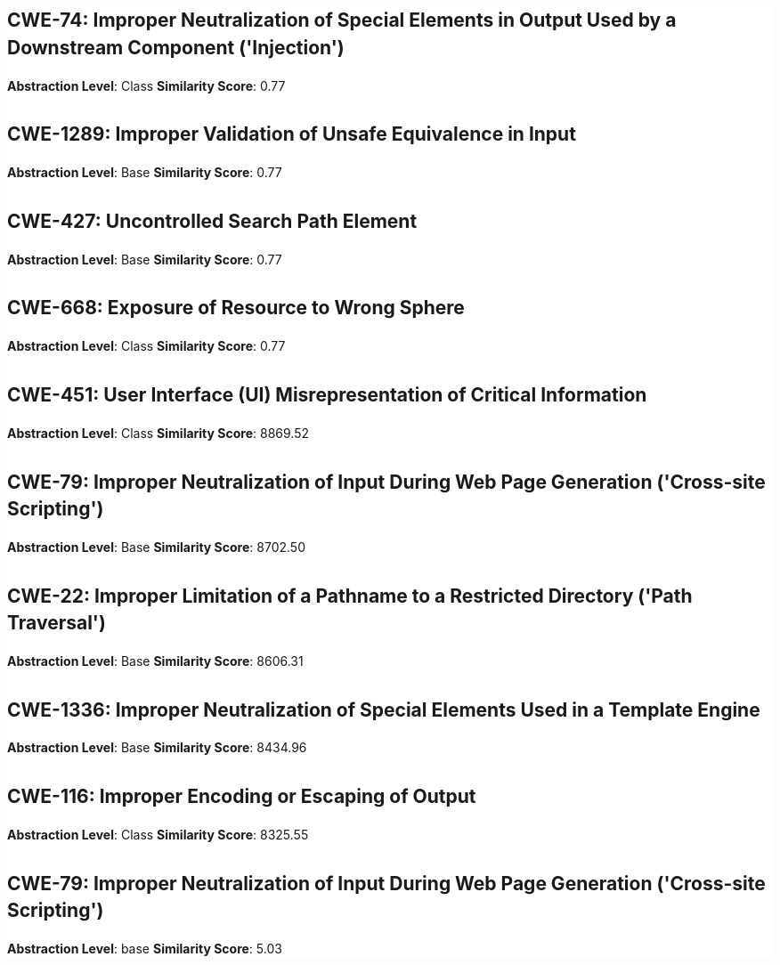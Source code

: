 ## CWE-74: Improper Neutralization of Special Elements in Output Used by a Downstream Component ('Injection')
**Abstraction Level**: Class
**Similarity Score**: 0.77

## CWE-1289: Improper Validation of Unsafe Equivalence in Input
**Abstraction Level**: Base
**Similarity Score**: 0.77

## CWE-427: Uncontrolled Search Path Element
**Abstraction Level**: Base
**Similarity Score**: 0.77

## CWE-668: Exposure of Resource to Wrong Sphere
**Abstraction Level**: Class
**Similarity Score**: 0.77

## CWE-451: User Interface (UI) Misrepresentation of Critical Information
**Abstraction Level**: Class
**Similarity Score**: 8869.52

## CWE-79: Improper Neutralization of Input During Web Page Generation ('Cross-site Scripting')
**Abstraction Level**: Base
**Similarity Score**: 8702.50

## CWE-22: Improper Limitation of a Pathname to a Restricted Directory ('Path Traversal')
**Abstraction Level**: Base
**Similarity Score**: 8606.31

## CWE-1336: Improper Neutralization of Special Elements Used in a Template Engine
**Abstraction Level**: Base
**Similarity Score**: 8434.96

## CWE-116: Improper Encoding or Escaping of Output
**Abstraction Level**: Class
**Similarity Score**: 8325.55

## CWE-79: Improper Neutralization of Input During Web Page Generation ('Cross-site Scripting')
**Abstraction Level**: base
**Similarity Score**: 5.03
